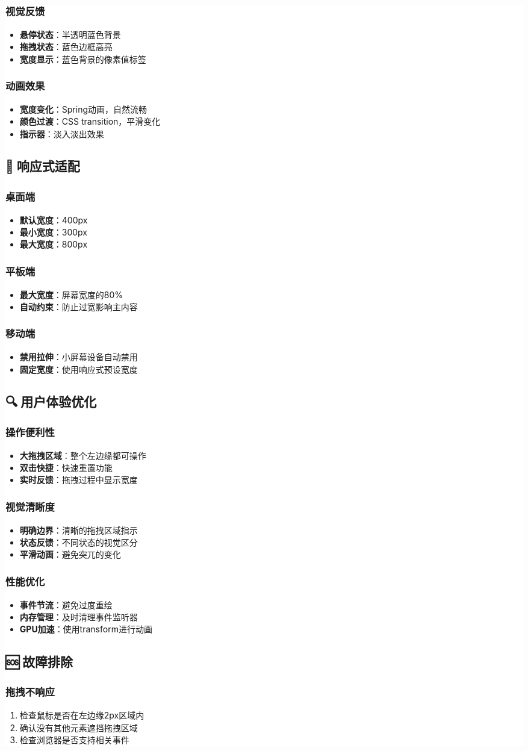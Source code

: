 ### **视觉反馈**
- **悬停状态**：半透明蓝色背景
- **拖拽状态**：蓝色边框高亮
- **宽度显示**：蓝色背景的像素值标签

### **动画效果**
- **宽度变化**：Spring动画，自然流畅
- **颜色过渡**：CSS transition，平滑变化
- **指示器**：淡入淡出效果

## 📱 响应式适配

### **桌面端**
- **默认宽度**：400px
- **最小宽度**：300px
- **最大宽度**：800px

### **平板端**
- **最大宽度**：屏幕宽度的80%
- **自动约束**：防止过宽影响主内容

### **移动端**
- **禁用拉伸**：小屏幕设备自动禁用
- **固定宽度**：使用响应式预设宽度

## 🔍 用户体验优化

### **操作便利性**
- **大拖拽区域**：整个左边缘都可操作
- **双击快捷**：快速重置功能
- **实时反馈**：拖拽过程中显示宽度

### **视觉清晰度**
- **明确边界**：清晰的拖拽区域指示
- **状态反馈**：不同状态的视觉区分
- **平滑动画**：避免突兀的变化

### **性能优化**
- **事件节流**：避免过度重绘
- **内存管理**：及时清理事件监听器
- **GPU加速**：使用transform进行动画

## 🆘 故障排除

### **拖拽不响应**
1. 检查鼠标是否在左边缘2px区域内
2. 确认没有其他元素遮挡拖拽区域
3. 检查浏览器是否支持相关事件
